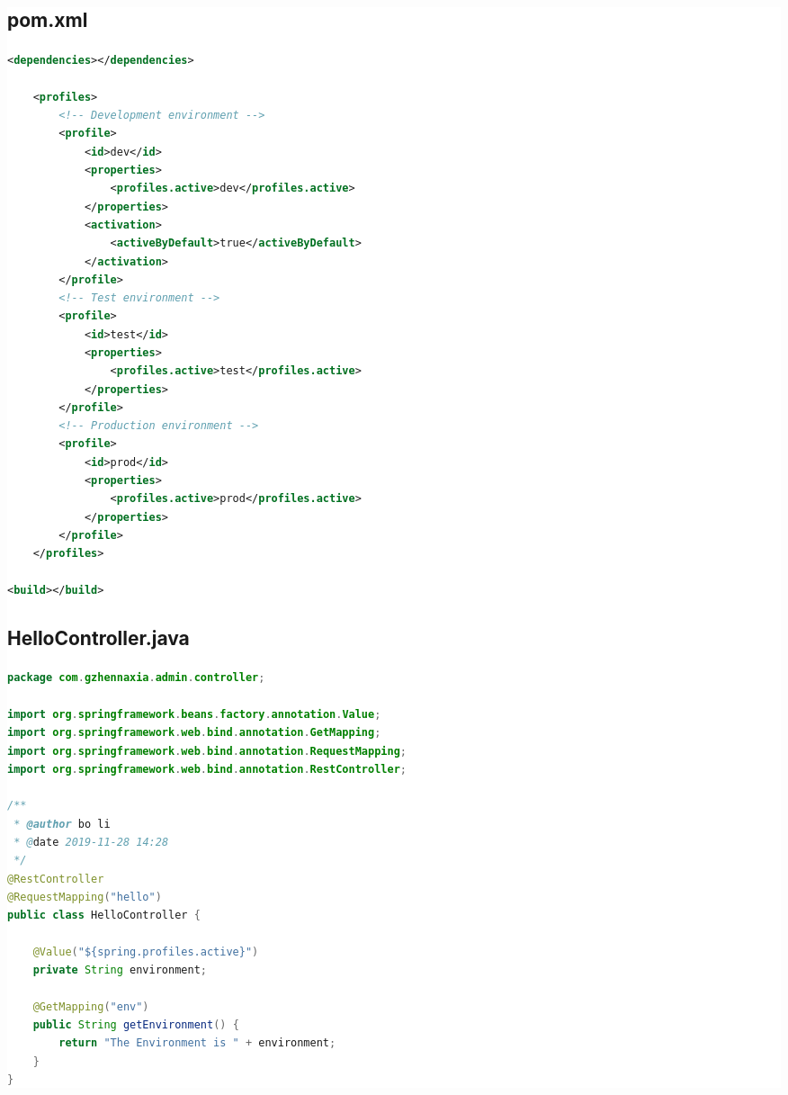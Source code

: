 ## pom.xml

```xml
<dependencies></dependencies>

    <profiles>
        <!-- Development environment -->
        <profile>
            <id>dev</id>
            <properties>
                <profiles.active>dev</profiles.active>
            </properties>
            <activation>
                <activeByDefault>true</activeByDefault>
            </activation>
        </profile>
        <!-- Test environment -->
        <profile>
            <id>test</id>
            <properties>
                <profiles.active>test</profiles.active>
            </properties>
        </profile>
        <!-- Production environment -->
        <profile>
            <id>prod</id>
            <properties>
                <profiles.active>prod</profiles.active>
            </properties>
        </profile>
    </profiles>

<build></build>
```

## HelloController.java

```java
package com.gzhennaxia.admin.controller;

import org.springframework.beans.factory.annotation.Value;
import org.springframework.web.bind.annotation.GetMapping;
import org.springframework.web.bind.annotation.RequestMapping;
import org.springframework.web.bind.annotation.RestController;

/**
 * @author bo li
 * @date 2019-11-28 14:28
 */
@RestController
@RequestMapping("hello")
public class HelloController {

    @Value("${spring.profiles.active}")
    private String environment;

    @GetMapping("env")
    public String getEnvironment() {
        return "The Environment is " + environment;
    }
}
```
